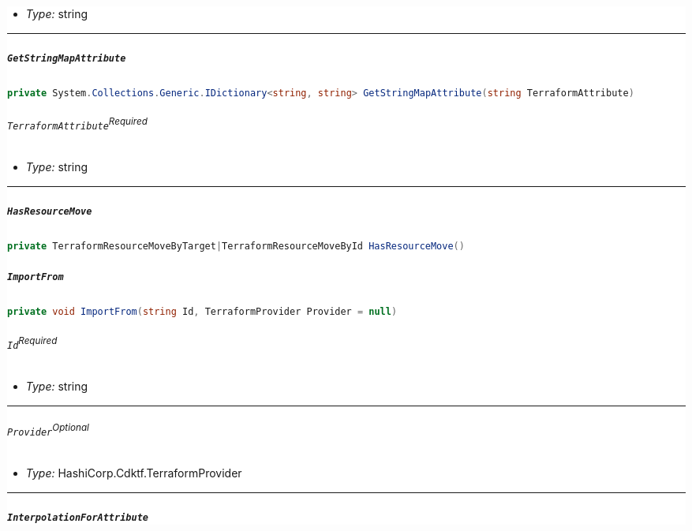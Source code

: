 - *Type:* string

---

##### `GetStringMapAttribute` <a name="GetStringMapAttribute" id="@cdktf/provider-databricks.qualityMonitorV2.QualityMonitorV2.getStringMapAttribute"></a>

```csharp
private System.Collections.Generic.IDictionary<string, string> GetStringMapAttribute(string TerraformAttribute)
```

###### `TerraformAttribute`<sup>Required</sup> <a name="TerraformAttribute" id="@cdktf/provider-databricks.qualityMonitorV2.QualityMonitorV2.getStringMapAttribute.parameter.terraformAttribute"></a>

- *Type:* string

---

##### `HasResourceMove` <a name="HasResourceMove" id="@cdktf/provider-databricks.qualityMonitorV2.QualityMonitorV2.hasResourceMove"></a>

```csharp
private TerraformResourceMoveByTarget|TerraformResourceMoveById HasResourceMove()
```

##### `ImportFrom` <a name="ImportFrom" id="@cdktf/provider-databricks.qualityMonitorV2.QualityMonitorV2.importFrom"></a>

```csharp
private void ImportFrom(string Id, TerraformProvider Provider = null)
```

###### `Id`<sup>Required</sup> <a name="Id" id="@cdktf/provider-databricks.qualityMonitorV2.QualityMonitorV2.importFrom.parameter.id"></a>

- *Type:* string

---

###### `Provider`<sup>Optional</sup> <a name="Provider" id="@cdktf/provider-databricks.qualityMonitorV2.QualityMonitorV2.importFrom.parameter.provider"></a>

- *Type:* HashiCorp.Cdktf.TerraformProvider

---

##### `InterpolationForAttribute` <a name="InterpolationForAttribute" id="@cdktf/provider-databricks.qualityMonitorV2.QualityMonitorV2.interpolationForAttribute"></a>
